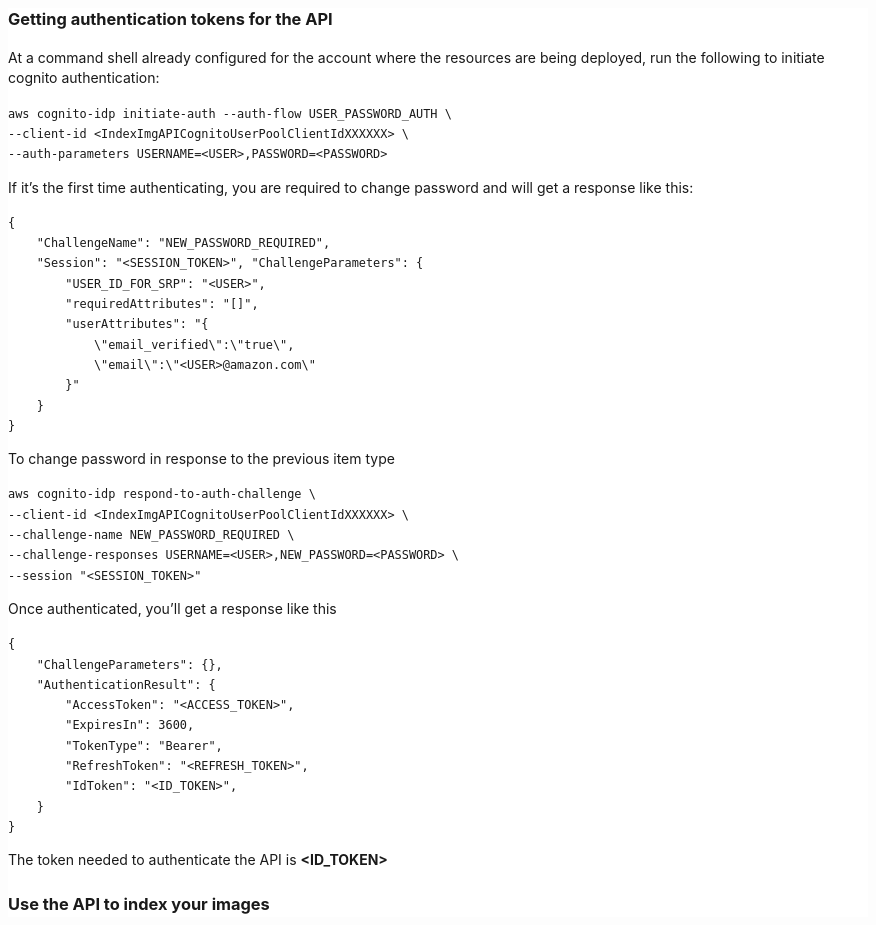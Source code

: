 ### Getting authentication tokens for the API

At a command shell already configured for the account where the resources are being deployed, run the following to initiate cognito authentication:

```
aws cognito-idp initiate-auth --auth-flow USER_PASSWORD_AUTH \
--client-id <IndexImgAPICognitoUserPoolClientIdXXXXXX> \
--auth-parameters USERNAME=<USER>,PASSWORD=<PASSWORD>
```

If it’s the first time authenticating, you are required to change password and will get a response like this:

```
{
    "ChallengeName": "NEW_PASSWORD_REQUIRED",
    "Session": "<SESSION_TOKEN>", "ChallengeParameters": {
        "USER_ID_FOR_SRP": "<USER>",
        "requiredAttributes": "[]",
        "userAttributes": "{
            \"email_verified\":\"true\",
            \"email\":\"<USER>@amazon.com\"
        }"
    }
}
```

To change password in response to the previous item type

```
aws cognito-idp respond-to-auth-challenge \
--client-id <IndexImgAPICognitoUserPoolClientIdXXXXXX> \
--challenge-name NEW_PASSWORD_REQUIRED \
--challenge-responses USERNAME=<USER>,NEW_PASSWORD=<PASSWORD> \
--session "<SESSION_TOKEN>"
```

Once authenticated, you’ll get a response like this

```
{
    "ChallengeParameters": {},
    "AuthenticationResult": {
        "AccessToken": "<ACCESS_TOKEN>",
        "ExpiresIn": 3600,
        "TokenType": "Bearer",
        "RefreshToken": "<REFRESH_TOKEN>",
        "IdToken": "<ID_TOKEN>",
    }
}
```

The token needed to authenticate the API is **<ID_TOKEN>** 

### Use the API to index your images
